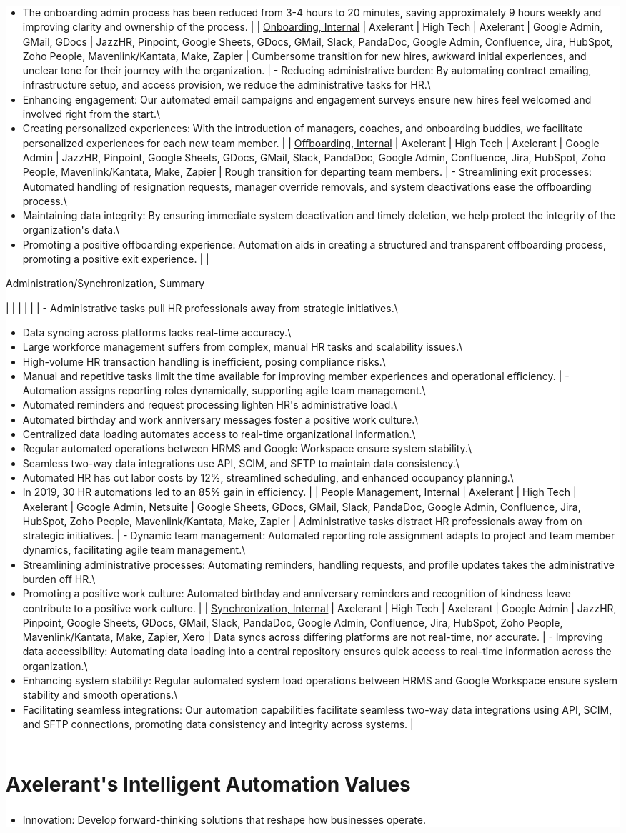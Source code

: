 - The onboarding admin process has been reduced from 3-4 hours to 20 minutes, saving approximately 9 hours weekly and improving clarity and ownership of the process. |
| [Onboarding, Internal](https://docs.google.com/document/d/10EYVemkngK9392ynTTw-8a4wAgdMQyVlrAevl_1NGm0/edit#heading=h.ue7yq1d13ms) | Axelerant | High Tech | Axelerant | Google Admin, GMail, GDocs | JazzHR, Pinpoint, Google Sheets, GDocs, GMail, Slack, PandaDoc, Google Admin, Confluence, Jira, HubSpot, Zoho People, Mavenlink/Kantata, Make, Zapier | Cumbersome transition for new hires, awkward initial experiences, and unclear tone for their journey with the organization. | - Reducing administrative burden: By automating contract emailing, infrastructure setup, and access provision, we reduce the administrative tasks for HR.\
- Enhancing engagement: Our automated email campaigns and engagement surveys ensure new hires feel welcomed and involved right from the start.\
- Creating personalized experiences: With the introduction of managers, coaches, and onboarding buddies, we facilitate personalized experiences for each new team member. |
| [Offboarding, Internal](https://docs.google.com/document/d/10EYVemkngK9392ynTTw-8a4wAgdMQyVlrAevl_1NGm0/edit#heading=h.ue7yq1d13ms) | Axelerant | High Tech | Axelerant | Google Admin | JazzHR, Pinpoint, Google Sheets, GDocs, GMail, Slack, PandaDoc, Google Admin, Confluence, Jira, HubSpot, Zoho People, Mavenlink/Kantata, Make, Zapier | Rough transition for departing team members. | - Streamlining exit processes: Automated handling of resignation requests, manager override removals, and system deactivations ease the offboarding process.\
- Maintaining data integrity: By ensuring immediate system deactivation and timely deletion, we help protect the integrity of the organization's data.\
- Promoting a positive offboarding experience: Automation aids in creating a structured and transparent offboarding process, promoting a positive exit experience. |
|

Administration/Synchronization, Summary

 |  |  |  |  |  | - Administrative tasks pull HR professionals away from strategic initiatives.\
- Data syncing across platforms lacks real-time accuracy.\
- Large workforce management suffers from complex, manual HR tasks and scalability issues.\
- High-volume HR transaction handling is inefficient, posing compliance risks.\
- Manual and repetitive tasks limit the time available for improving member experiences and operational efficiency. | - Automation assigns reporting roles dynamically, supporting agile team management.\
- Automated reminders and request processing lighten HR's administrative load.\
- Automated birthday and work anniversary messages foster a positive work culture.\
- Centralized data loading automates access to real-time organizational information.\
- Regular automated operations between HRMS and Google Workspace ensure system stability.\
- Seamless two-way data integrations use API, SCIM, and SFTP to maintain data consistency.\
- Automated HR has cut labor costs by 12%, streamlined scheduling, and enhanced occupancy planning.\
- In 2019, 30 HR automations led to an 85% gain in efficiency. |
| [People Management, Internal](https://docs.google.com/document/d/10EYVemkngK9392ynTTw-8a4wAgdMQyVlrAevl_1NGm0/edit#heading=h.ue7yq1d13ms) | Axelerant | High Tech | Axelerant | Google Admin, Netsuite | Google Sheets, GDocs, GMail, Slack, PandaDoc, Google Admin, Confluence, Jira, HubSpot, Zoho People, Mavenlink/Kantata, Make, Zapier | Administrative tasks distract HR professionals away from on strategic initiatives. | - Dynamic team management: Automated reporting role assignment adapts to project and team member dynamics, facilitating agile team management.\
- Streamlining administrative processes: Automating reminders, handling requests, and profile updates takes the administrative burden off HR.\
- Promoting a positive work culture: Automated birthday and anniversary reminders and recognition of kindness leave contribute to a positive work culture. |
| [Synchronization, Internal](https://docs.google.com/document/d/10EYVemkngK9392ynTTw-8a4wAgdMQyVlrAevl_1NGm0/edit#heading=h.ue7yq1d13ms) | Axelerant | High Tech | Axelerant | Google Admin | JazzHR, Pinpoint, Google Sheets, GDocs, GMail, Slack, PandaDoc, Google Admin, Confluence, Jira, HubSpot, Zoho People, Mavenlink/Kantata, Make, Zapier, Xero | Data syncs across differing platforms are not real-time, nor accurate. | - Improving data accessibility: Automating data loading into a central repository ensures quick access to real-time information across the organization.\
- Enhancing system stability: Regular automated system load operations between HRMS and Google Workspace ensure system stability and smooth operations.\
- Facilitating seamless integrations: Our automation capabilities facilitate seamless two-way data integrations using API, SCIM, and SFTP connections, promoting data consistency and integrity across systems. |

***

Axelerant's Intelligent Automation Values
=========================================

- Innovation: Develop forward-thinking solutions that reshape how businesses operate.
